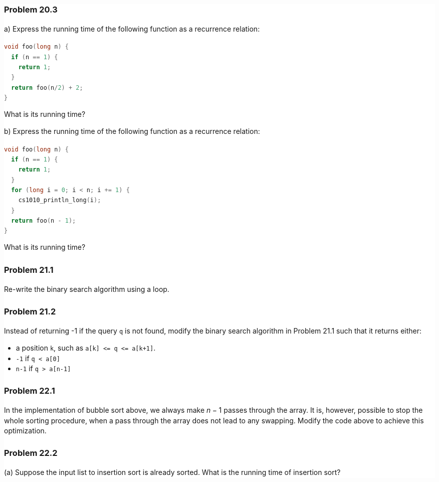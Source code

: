 ### Problem 20.3

a)
Express the running time of the following function as a recurrence relation:

```C
void foo(long n) {
  if (n == 1) {
    return 1;
  }
  return foo(n/2) + 2;
}
```

What is its running time?

b)
Express the running time of the following function as a recurrence relation:

```C
void foo(long n) {
  if (n == 1) {
    return 1;
  }
  for (long i = 0; i < n; i += 1) {
    cs1010_println_long(i);
  }
  return foo(n - 1);
}
```

What is its running time?


### Problem 21.1

Re-write the binary search algorithm using a loop.

### Problem 21.2

Instead of returning -1 if the query `q` is not found, modify the binary search algorithm in Problem 21.1 such that it returns either:

- a position `k`, such as `a[k] <= q <= a[k+1]`. 
- `-1` if `q < a[0]` 
- `n-1` if `q > a[n-1]`

### Problem 22.1

In the implementation of bubble sort above, we always make $n-1$ passes through the array.  It is, however, possible to stop the whole sorting procedure, when a pass through the array does not lead to any swapping.  Modify the code above to achieve this optimization.

### Problem 22.2

(a) Suppose the input list to insertion sort is already sorted.  What is the running time of insertion sort?


[^1]: In software engineering, there is a name for this principle: DRY, which stands for don't repeat yourself.